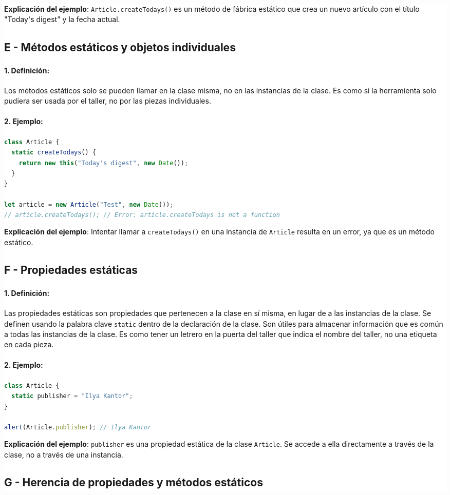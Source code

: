 **Explicación del ejemplo**:
`Article.createTodays()` es un método de fábrica estático que crea un nuevo artículo con el título "Today's digest" y la fecha actual.

## E - Métodos estáticos y objetos individuales

#### 1. **Definición:**

Los métodos estáticos solo se pueden llamar en la clase misma, no en las instancias de la clase. Es como si la herramienta solo pudiera ser usada por el taller, no por las piezas individuales.

#### 2. **Ejemplo:**

```javascript
class Article {
  static createTodays() {
    return new this("Today's digest", new Date());
  }
}

let article = new Article("Test", new Date());
// article.createTodays(); // Error: article.createTodays is not a function
```

**Explicación del ejemplo**:
Intentar llamar a `createTodays()` en una instancia de `Article` resulta en un error, ya que es un método estático.

## F - Propiedades estáticas

#### 1. **Definición:**

Las propiedades estáticas son propiedades que pertenecen a la clase en sí misma, en lugar de a las instancias de la clase. Se definen usando la palabra clave `static` dentro de la declaración de la clase. Son útiles para almacenar información que es común a todas las instancias de la clase. Es como tener un letrero en la puerta del taller que indica el nombre del taller, no una etiqueta en cada pieza.

#### 2. **Ejemplo:**

```javascript
class Article {
  static publisher = "Ilya Kantor";
}

alert(Article.publisher); // Ilya Kantor
```

**Explicación del ejemplo**:
`publisher` es una propiedad estática de la clase `Article`. Se accede a ella directamente a través de la clase, no a través de una instancia.

## G - Herencia de propiedades y métodos estáticos
